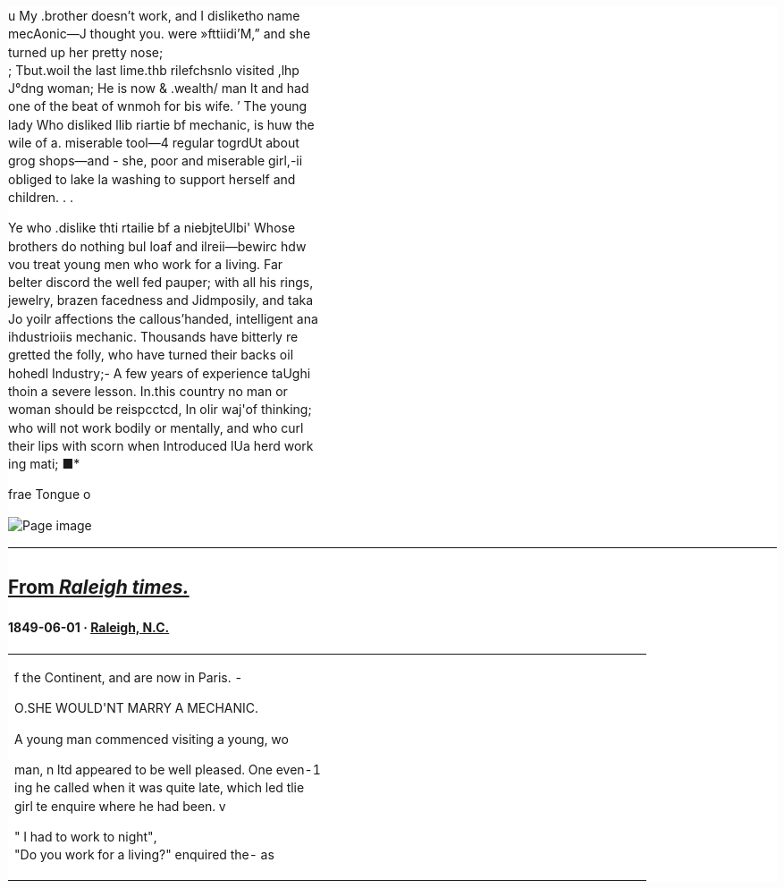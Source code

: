 u My .brother doesn’t work, and I disliketho name  
mecAonic—J thought you. were »fttiidi’M,” and she  
turned up her pretty nose;  
; Tbut.woil the last lime.thb rilefchsnlo visited ,lhp  
J°dng woman; He is now &amp; .wealth/ man lt and had  
one of the beat of wnmoh for bis wife. ’ The young  
lady Who disliked llib riartie bf mechanic, is huw the  
wile of a. miserable tool—4 regular togrdUt about  
grog shops—and - she, poor and miserable girl,-ii  
obliged to lake la washing to support herself and  
children. . .  
  
Ye who .dislike thti rtailie bf a niebjteUlbi&#x27; Whose  
brothers do nothing bul loaf and ilreii—bewirc hdw  
vou treat young men who work for a living. Far  
belter discord the well fed pauper; with all his rings,  
jewelry, brazen facedness and Jidmposily, and taka  
Jo yoilr affections the callous’handed, intelligent ana  
ihdustrioiis mechanic. Thousands have bitterly re­  
gretted the folly, who have turned their backs oil  
hohedl Industry;- A few years of experience taUghi  
thoin a severe lesson. In.this country no man or  
woman should be reispcctcd, In olir waj&#x27;of thinking;  
who will not work bodily or mentally, and who curl  
their lips with scorn when Introduced lUa herd work­  
ing mati; ■*  
  
frae Tongue o 
</td><td style="width: 50%; max-height: 75%; margin: auto; display: block;">
<img alt="Page image" src="https://panewsarchive.psu.edu/iiif/batch_pst_nixonrm_ver01%2Fdata%2Fsn83032169%2F000001729%2F1849053101%2F0085.jp2/pct:78.451513,17.180135,13.960680,16.582492/!600,600/0/default.jpg"/>
</td>
</tr></table>

---

## [From _Raleigh times._](https://newspapers.digitalnc.org/lccn/sn86077054/1849-06-01/ed-1/seq-1/)

#### 1849-06-01 &middot; [Raleigh, N.C.](http://dbpedia.org/resource/Raleigh%2C_North_Carolina)

<table style="width: 100%;"><tr><td style="width: 50%">

f the Continent, and are now in Paris. -  
  
O.SHE WOULD&#x27;NT MARRY A MECHANIC.  
  
A young man commenced visiting a young, wo  
  
man, n ltd appeared to be well pleased. One even-1  
ing he called when it was quite late, which led tlie  
girl te enquire where he had been. v  
  
&quot; I had to work to night&quot;,  
&quot;Do you work for a living?&quot; enquired the- as  
  